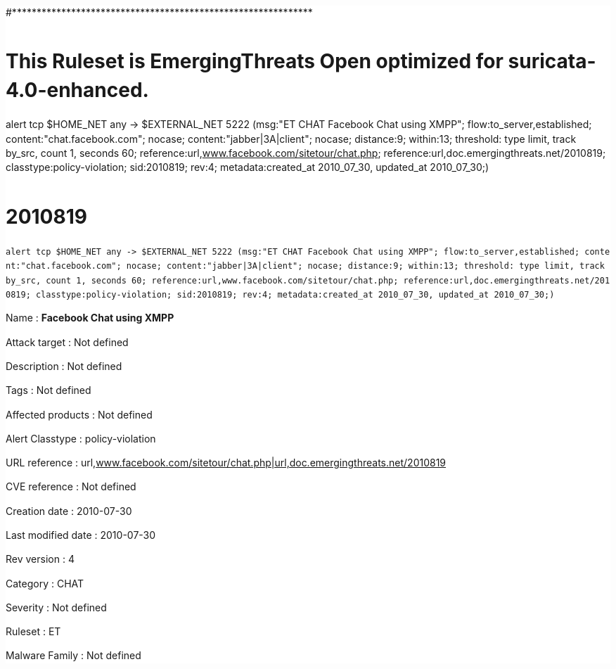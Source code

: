 #*************************************************************

#

#

#

#



# This Ruleset is EmergingThreats Open optimized for suricata-4.0-enhanced.



alert tcp $HOME_NET any -> $EXTERNAL_NET 5222 (msg:"ET CHAT Facebook Chat using XMPP"; flow:to_server,established; content:"chat.facebook.com"; nocase; content:"jabber|3A|client"; nocase; distance:9; within:13; threshold: type limit, track by_src, count 1, seconds 60; reference:url,www.facebook.com/sitetour/chat.php; reference:url,doc.emergingthreats.net/2010819; classtype:policy-violation; sid:2010819; rev:4; metadata:created_at 2010_07_30, updated_at 2010_07_30;)

# 2010819
`alert tcp $HOME_NET any -> $EXTERNAL_NET 5222 (msg:"ET CHAT Facebook Chat using XMPP"; flow:to_server,established; content:"chat.facebook.com"; nocase; content:"jabber|3A|client"; nocase; distance:9; within:13; threshold: type limit, track by_src, count 1, seconds 60; reference:url,www.facebook.com/sitetour/chat.php; reference:url,doc.emergingthreats.net/2010819; classtype:policy-violation; sid:2010819; rev:4; metadata:created_at 2010_07_30, updated_at 2010_07_30;)
` 

Name : **Facebook Chat using XMPP** 

Attack target : Not defined

Description : Not defined

Tags : Not defined

Affected products : Not defined

Alert Classtype : policy-violation

URL reference : url,www.facebook.com/sitetour/chat.php|url,doc.emergingthreats.net/2010819

CVE reference : Not defined

Creation date : 2010-07-30

Last modified date : 2010-07-30

Rev version : 4

Category : CHAT

Severity : Not defined

Ruleset : ET

Malware Family : Not defined
